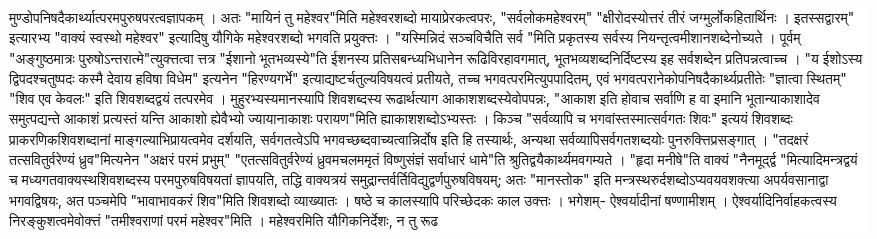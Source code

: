 मुण्डोपनिषदैकार्थ्यात्परमपुरुषपरत्वज्ञापकम् । अतः "मायिनं तु महेश्वर"मिति महेश्वरशब्दो मायाप्रेरकत्वपरः, "सर्वलोकमहेश्वरम्" "क्षीरोदस्योत्तरं तीरं जग्मुर्लोकहितार्थिनः । इतस्सद्वारम्" इत्यारभ्य "वाक्यं स्वस्थो महेश्वर" इत्यादिषु यौगिके महेश्वरशब्दो भगवति प्रयुक्त्तः । "यस्मिन्निदं सञ्चविचैति सर्व "मिति प्रकृतस्य सर्वस्य नियन्तृत्वमीशानशब्देनोच्यते । पूर्वम् "अङ्गुष्ठमात्रः पुरुषोऽन्तरात्मे"त्युक्त्तत्वा त्तत्र "ईशानो भूतभव्यस्ये"ति ईशनस्य प्रतिसबन्ध्यभिधानेन रूढिविरहावगमात्, भूतभव्यशब्दनिर्दिष्टस्य इह सर्वशब्देन प्रतिपन्नत्वाच्च । "य ईशोऽस्य द्विपदश्चतुष्पदः कस्मै देवाय हविषा विधेम" इत्यनेन "हिरण्यगर्भे" इत्याद्यष्टर्चतुल्यविषयत्वं प्रतीयते, तच्च भगवत्परमित्युपपादितम्, एवं भगवत्परानेकोपनिषदैकार्थ्यप्रतीतेः "ज्ञात्वा स्थितम्" "शिव एव केवलः" इति शिवशब्दद्वयं तत्परमेव । मुहुरभ्यस्यमानस्यापि शिवशब्दस्य रूढार्थत्याग आकाशशब्दस्येवोपपन्नः, "आकाश इति होवाच सर्वाणि ह वा इमानि भूतान्याकाशादेव समुत्पद्यन्ते आकाशं प्रत्यस्तं यन्ति आकाशो ह्येवैभ्यो ज्यायानाकाशः परायण"मिति ह्याकाशशब्दोऽभ्यस्तः । किञ्च "सर्वव्यापि च भगवांस्तस्मात्सर्वगतः शिवः" इत्ययं शिवशब्दः प्राकरणिकशिवशब्दानां माङ्गल्याभिप्रायत्वमेव दर्शयति, सर्वगतत्वेऽपि भगवच्छब्दवाच्यत्वान्निर्दोष इति हि तस्यार्थः, अन्यथा सर्वव्यापिसर्वगतशब्दयोः पुनरुक्त्तिप्रसङ्गात् । "तदक्षरं तत्सवितुर्वरेण्यं ध्रुव"मित्यनेन "अक्षरं परमं प्रभुम्" "एतत्सवितुर्वरेण्यं ध्रुवमचलममृतं विष्णुसंज्ञं सर्वाधारं धामे"ति श्रुतिद्वयैकार्थ्यमवगम्यते । "हृदा मनीषे"ति वाक्यं "नैनमूर्द्द्व "मित्यादिमन्त्रद्वयं च मध्यगतवाक्यस्थशिवशब्दस्य परमपुरुषविषयतां ज्ञापयति, तद्धि वाक्यत्रयं समुद्रान्तर्वर्तिविद्युद्वर्णपुरुषविषयम्; अतः "मानस्तोक" इति मन्त्रस्थरुर्दशब्दोऽप्यवयवशक्त्या अपर्यवसानाद्वा भगवद्विषयः, अत पञ्चमेपि "भावाभावकरं शिव"मिति शिवशब्दो व्याख्यातः । षष्ठे च कालस्यापि परिच्छेदकः काल उक्त्तः । भगेशम्- ऐश्वर्यादीनां षण्णामीशम् । ऐश्वर्यादिनिर्वाहकत्वस्य निरङ्कुशत्वमेवोक्त्तं "तमीश्वराणां परमं महेश्वर"मिति । महेश्वरमिति यौगिकनिर्देशः, न तु रूढ